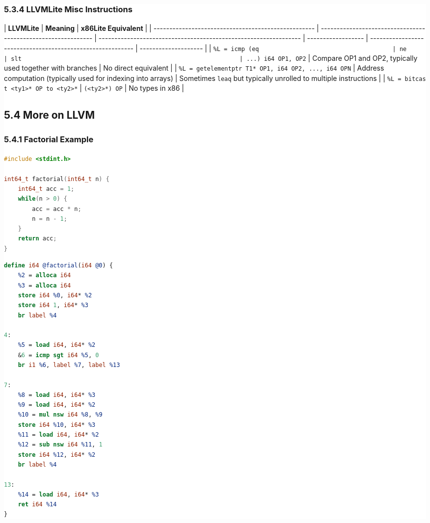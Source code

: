 ### 5.3.4 LLVMLite Misc Instructions

| **LLVMLite**                                        | **Meaning**                                                   | **x86Lite Equivalent**                                           |
| --------------------------------------------------- | ------------------------------------------------------------- | ---------------------------------------------------------------- | ------------------ | ---------------------------------------------------------- | -------------------- |
| `%L = icmp (eq                                      | ne                                                            | slt                                                              | ...) i64 OP1, OP2` | Compare OP1 and OP2, typically used together with branches | No direct equivalent |
| `%L = getelementptr T1* OP1, i64 OP2, ..., i64 OPN` | Address computation (typically used for indexing into arrays) | Sometimes `leaq` but typically unrolled to multiple instructions |
| `%L = bitcast <ty1>* OP to <ty2>*`                  | `(<ty2>*) OP`                                                 | No types in x86                                                  |

## 5.4 More on LLVM

### 5.4.1 Factorial Example

```c
#include <stdint.h>

int64_t factorial(int64_t n) {
    int64_t acc = 1;
    while(n > 0) {
        acc = acc * n;
        n = n - 1;
    }
    return acc;
}
```

```llvm
define i64 @factorial(i64 @0) {
    %2 = alloca i64
    %3 = alloca i64
    store i64 %0, i64* %2
    store i64 1, i64* %3
    br label %4

4:
    %5 = load i64, i64* %2
    &6 = icmp sgt i64 %5, 0
    br i1 %6, label %7, label %13

7:
    %8 = load i64, i64* %3
    %9 = load i64, i64* %2
    %10 = mul nsw i64 %8, %9
    store i64 %10, i64* %3
    %11 = load i64, i64* %2
    %12 = sub nsw i64 %11, 1
    store i64 %12, i64* %2
    br label %4

13:
    %14 = load i64, i64* %3
    ret i64 %14
}
```
